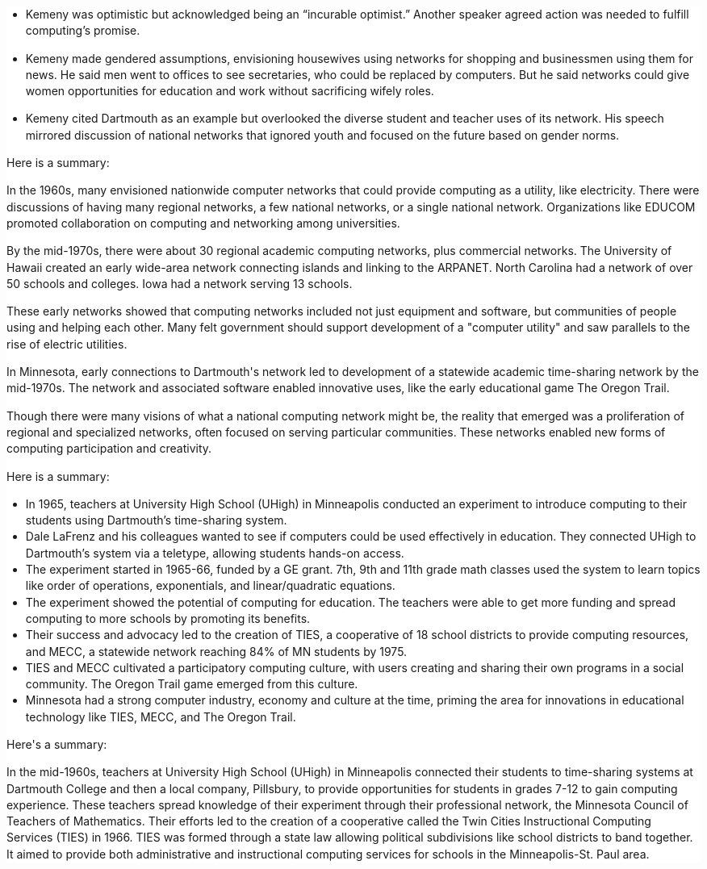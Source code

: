 - Kemeny was optimistic but acknowledged being an “incurable optimist.” Another speaker agreed action was needed to fulfill computing’s promise.

- Kemeny made gendered assumptions, envisioning housewives using networks for shopping and businessmen using them for news. He said men went to offices to see secretaries, who could be replaced by computers. But he said networks could give women opportunities for education and work without sacrificing wifely roles.

- Kemeny cited Dartmouth as an example but overlooked the diverse student and teacher uses of its network. His speech mirrored discussion of national networks that ignored youth and focused on the future based on gender norms.

 Here is a summary:

In the 1960s, many envisioned nationwide computer networks that could provide computing as a utility, like electricity. There were discussions of having many regional networks, a few national networks, or a single national network. Organizations like EDUCOM promoted collaboration on computing and networking among universities. 

By the mid-1970s, there were about 30 regional academic computing networks, plus commercial networks. The University of Hawaii created an early wide-area network connecting islands and linking to the ARPANET. North Carolina had a network of over 50 schools and colleges. Iowa had a network serving 13 schools.

These early networks showed that computing networks included not just equipment and software, but communities of people using and helping each other. Many felt government should support development of a "computer utility" and saw parallels to the rise of electric utilities.

In Minnesota, early connections to Dartmouth's network led to development of a statewide academic time-sharing network by the mid-1970s. The network and associated software enabled innovative uses, like the early educational game The Oregon Trail.

Though there were many visions of what a national computing network might be, the reality that emerged was a proliferation of regional and specialized networks, often focused on serving particular communities. These networks enabled new forms of computing participation and creativity.

 Here is a summary:

- In 1965, teachers at University High School (UHigh) in Minneapolis conducted an experiment to introduce computing to their students using Dartmouth’s time-sharing system. 
- Dale LaFrenz and his colleagues wanted to see if computers could be used effectively in education. They connected UHigh to Dartmouth’s system via a teletype, allowing students hands-on access.
- The experiment started in 1965-66, funded by a GE grant. 7th, 9th and 11th grade math classes used the system to learn topics like order of operations, exponentials, and linear/quadratic equations.
- The experiment showed the potential of computing for education. The teachers were able to get more funding and spread computing to more schools by promoting its benefits. 
- Their success and advocacy led to the creation of TIES, a cooperative of 18 school districts to provide computing resources, and MECC, a statewide network reaching 84% of MN students by 1975.
- TIES and MECC cultivated a participatory computing culture, with users creating and sharing their own programs in a social community. The Oregon Trail game emerged from this culture.  
- Minnesota had a strong computer industry, economy and culture at the time, priming the area for innovations in educational technology like TIES, MECC, and The Oregon Trail.

 Here's a summary:

In the mid-1960s, teachers at University High School (UHigh) in Minneapolis connected their students to time-sharing systems at Dartmouth College and then a local company, Pillsbury, to provide opportunities for students in grades 7-12 to gain computing experience. These teachers spread knowledge of their experiment through their professional network, the Minnesota Council of Teachers of Mathematics. Their efforts led to the creation of a cooperative called the Twin Cities Instructional Computing Services (TIES) in 1966. TIES was formed through a state law allowing political subdivisions like school districts to band together. It aimed to provide both administrative and instructional computing services for schools in the Minneapolis-St. Paul area.
